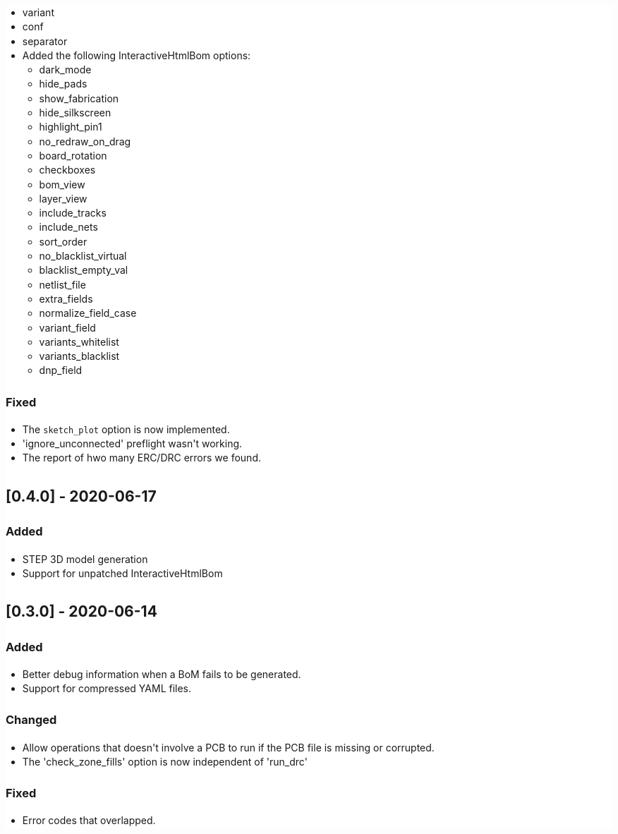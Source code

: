   - variant
  - conf
  - separator
- Added the following InteractiveHtmlBom options:
  - dark_mode
  - hide_pads
  - show_fabrication
  - hide_silkscreen
  - highlight_pin1
  - no_redraw_on_drag
  - board_rotation
  - checkboxes
  - bom_view
  - layer_view
  - include_tracks
  - include_nets
  - sort_order
  - no_blacklist_virtual
  - blacklist_empty_val
  - netlist_file
  - extra_fields
  - normalize_field_case
  - variant_field
  - variants_whitelist
  - variants_blacklist
  - dnp_field

### Fixed
- The `sketch_plot` option is now implemented.
- 'ignore_unconnected' preflight wasn't working.
- The report of hwo many ERC/DRC errors we found.

## [0.4.0] - 2020-06-17
### Added
- STEP 3D model generation
- Support for unpatched InteractiveHtmlBom

## [0.3.0] - 2020-06-14
### Added
- Better debug information when a BoM fails to be generated.
- Support for compressed YAML files.

### Changed
- Allow operations that doesn't involve a PCB to run if the PCB file is
  missing or corrupted.
- The 'check_zone_fills' option is now independent of 'run_drc'

### Fixed
- Error codes that overlapped.
